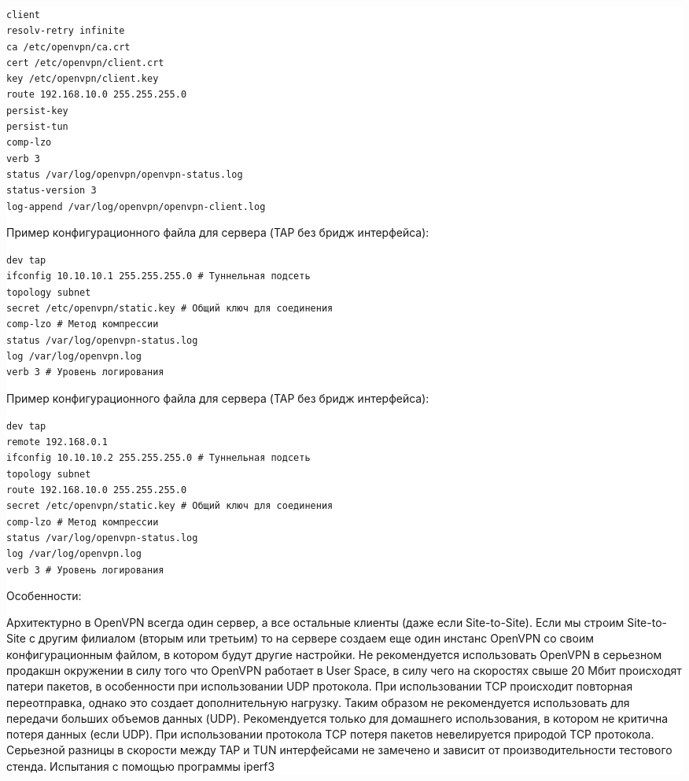 ```
client
resolv-retry infinite
ca /etc/openvpn/ca.crt
cert /etc/openvpn/client.crt
key /etc/openvpn/client.key
route 192.168.10.0 255.255.255.0
persist-key
persist-tun
comp-lzo
verb 3
status /var/log/openvpn/openvpn-status.log
status-version 3
log-append /var/log/openvpn/openvpn-client.log
```
Пример конфигурационного файла для сервера (TAP без бридж интерфейса):
```
dev tap
ifconfig 10.10.10.1 255.255.255.0 # Туннельная подсеть
topology subnet 
secret /etc/openvpn/static.key # Общий ключ для соединения
comp-lzo # Метод компрессии
status /var/log/openvpn-status.log
log /var/log/openvpn.log
verb 3 # Уровень логирования
```
Пример конфигурационного файла для сервера (TAP без бридж интерфейса):
```
dev tap
remote 192.168.0.1
ifconfig 10.10.10.2 255.255.255.0 # Туннельная подсеть
topology subnet
route 192.168.10.0 255.255.255.0 
secret /etc/openvpn/static.key # Общий ключ для соединения
comp-lzo # Метод компрессии
status /var/log/openvpn-status.log
log /var/log/openvpn.log
verb 3 # Уровень логирования
```
Особенности:

Архитектурно в OpenVPN всегда один сервер, а все остальные клиенты (даже если Site-to-Site).
Если мы строим Site-to-Site с другим филиалом (вторым или третьим) то на сервере создаем еще один инстанс OpenVPN со своим конфигурационным файлом, в котором будут другие настройки.
Не рекомендуется использовать OpenVPN в серьезном продакшн окружении в силу того что OpenVPN работает в User Space, в силу чего на скоростях свыше 20 Мбит происходят патери пакетов, в особенности при использовании UDP протокола. При использовании TCP происходит повторная переотправка, однако это создает дополнительную нагрузку. Таким образом не рекомендуется использовать для передачи больших объемов данных (UDP). Рекомендуется только для домашнего использования, в котором не критична потеря данных (если UDP). При использовании протокола TCP потеря пакетов невелируется природой TCP протокола.
Серьезной разницы в скорости между TAP и TUN интерфейсами не замечено и зависит от производительности тестового стенда.
Испытания с помощью программы iperf3
